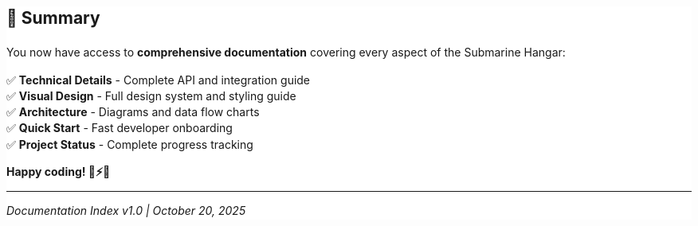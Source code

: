 
## 🎉 Summary

You now have access to **comprehensive documentation** covering every aspect of the Submarine Hangar:

✅ **Technical Details** - Complete API and integration guide  
✅ **Visual Design** - Full design system and styling guide  
✅ **Architecture** - Diagrams and data flow charts  
✅ **Quick Start** - Fast developer onboarding  
✅ **Project Status** - Complete progress tracking  

**Happy coding! 🚢⚡🌊**

---

*Documentation Index v1.0 | October 20, 2025*
